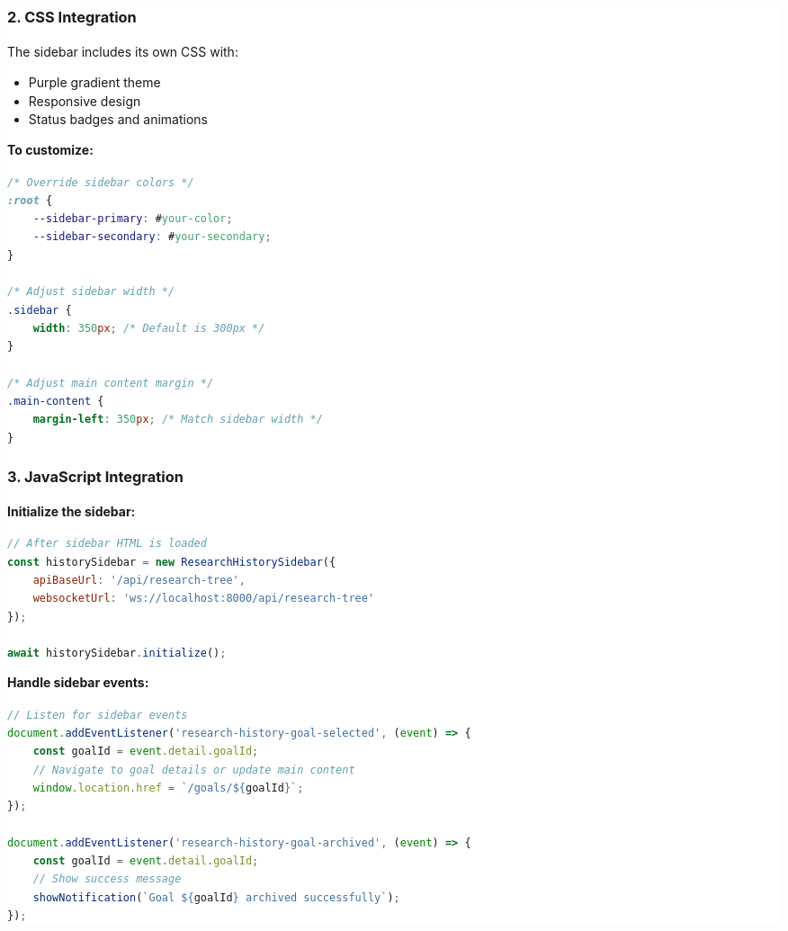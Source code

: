 ### 2. CSS Integration

The sidebar includes its own CSS with:
- Purple gradient theme
- Responsive design
- Status badges and animations

**To customize:**
```css
/* Override sidebar colors */
:root {
    --sidebar-primary: #your-color;
    --sidebar-secondary: #your-secondary;
}

/* Adjust sidebar width */
.sidebar {
    width: 350px; /* Default is 300px */
}

/* Adjust main content margin */
.main-content {
    margin-left: 350px; /* Match sidebar width */
}
```

### 3. JavaScript Integration

**Initialize the sidebar:**
```javascript
// After sidebar HTML is loaded
const historySidebar = new ResearchHistorySidebar({
    apiBaseUrl: '/api/research-tree',
    websocketUrl: 'ws://localhost:8000/api/research-tree'
});

await historySidebar.initialize();
```

**Handle sidebar events:**
```javascript
// Listen for sidebar events
document.addEventListener('research-history-goal-selected', (event) => {
    const goalId = event.detail.goalId;
    // Navigate to goal details or update main content
    window.location.href = `/goals/${goalId}`;
});

document.addEventListener('research-history-goal-archived', (event) => {
    const goalId = event.detail.goalId;
    // Show success message
    showNotification(`Goal ${goalId} archived successfully`);
});
```
